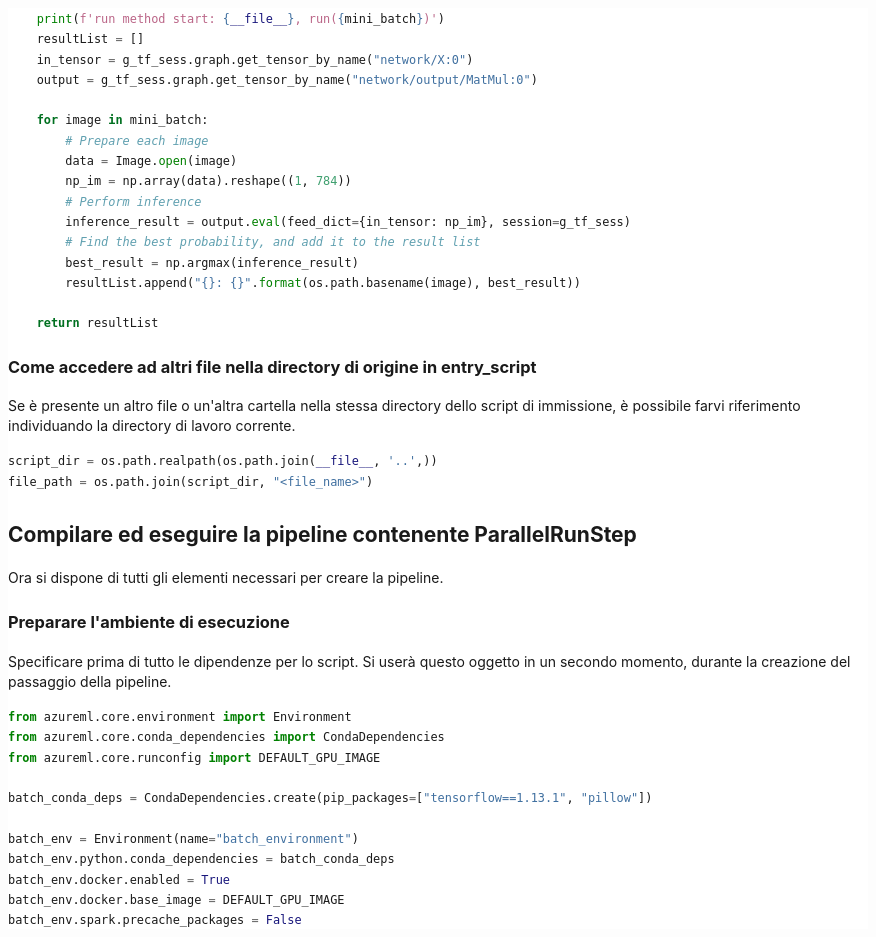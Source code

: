 ```python
    print(f'run method start: {__file__}, run({mini_batch})')
    resultList = []
    in_tensor = g_tf_sess.graph.get_tensor_by_name("network/X:0")
    output = g_tf_sess.graph.get_tensor_by_name("network/output/MatMul:0")

    for image in mini_batch:
        # Prepare each image
        data = Image.open(image)
        np_im = np.array(data).reshape((1, 784))
        # Perform inference
        inference_result = output.eval(feed_dict={in_tensor: np_im}, session=g_tf_sess)
        # Find the best probability, and add it to the result list
        best_result = np.argmax(inference_result)
        resultList.append("{}: {}".format(os.path.basename(image), best_result))

    return resultList
```

### <a name="how-to-access-other-files-in-source-directory-in-entry_script"></a>Come accedere ad altri file nella directory di origine in entry_script

Se è presente un altro file o un'altra cartella nella stessa directory dello script di immissione, è possibile farvi riferimento individuando la directory di lavoro corrente.

```python
script_dir = os.path.realpath(os.path.join(__file__, '..',))
file_path = os.path.join(script_dir, "<file_name>")
```

## <a name="build-and-run-the-pipeline-containing-parallelrunstep"></a>Compilare ed eseguire la pipeline contenente ParallelRunStep

Ora si dispone di tutti gli elementi necessari per creare la pipeline.

### <a name="prepare-the-run-environment"></a>Preparare l'ambiente di esecuzione

Specificare prima di tutto le dipendenze per lo script. Si userà questo oggetto in un secondo momento, durante la creazione del passaggio della pipeline.

```python
from azureml.core.environment import Environment
from azureml.core.conda_dependencies import CondaDependencies
from azureml.core.runconfig import DEFAULT_GPU_IMAGE

batch_conda_deps = CondaDependencies.create(pip_packages=["tensorflow==1.13.1", "pillow"])

batch_env = Environment(name="batch_environment")
batch_env.python.conda_dependencies = batch_conda_deps
batch_env.docker.enabled = True
batch_env.docker.base_image = DEFAULT_GPU_IMAGE
batch_env.spark.precache_packages = False
```
